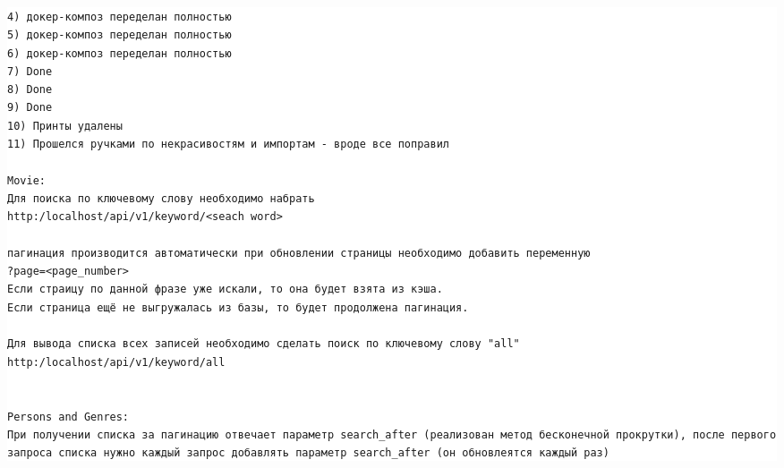   ```
4) докер-композ переделан полностью
5) докер-композ переделан полностью 
6) докер-композ переделан полностью
7) Done
8) Done
9) Done
10) Принты удалены
11) Прошелся ручками по некрасивостям и импортам - вроде все поправил

Movie:
Для поиска по ключевому слову необходимо набрать
http:/localhost/api/v1/keyword/<seach word>

пагинация производится автоматически при обновлении страницы необходимо добавить переменную
?page=<page_number>
Если страицу по данной фразе уже искали, то она будет взята из кэша. 
Если страница ещё не выгружалась из базы, то будет продолжена пагинация.

Для вывода списка всех записей необходимо сделать поиск по ключевому слову "all"
http:/localhost/api/v1/keyword/all


Persons and Genres:
При получении списка за пагинацию отвечает параметр search_after (реализован метод бесконечной прокрутки), после первого запроса списка нужно каждый запрос добавлять параметр search_after (он обновлеятся каждый раз)
